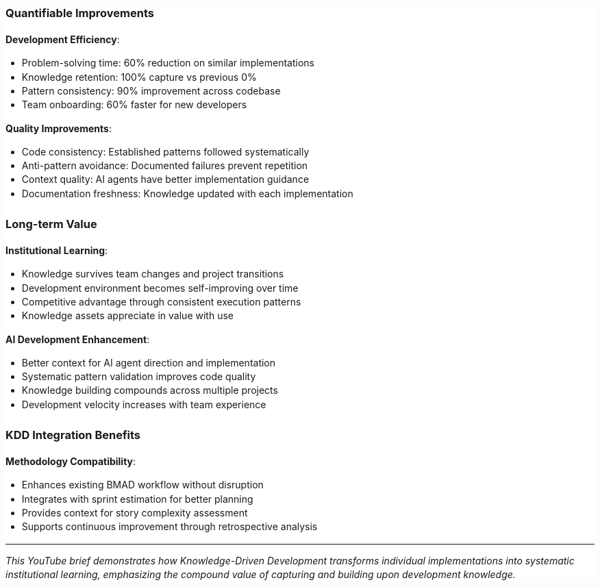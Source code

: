 ### Quantifiable Improvements

**Development Efficiency**:

- Problem-solving time: 60% reduction on similar implementations
- Knowledge retention: 100% capture vs previous 0%
- Pattern consistency: 90% improvement across codebase
- Team onboarding: 60% faster for new developers

**Quality Improvements**:

- Code consistency: Established patterns followed systematically
- Anti-pattern avoidance: Documented failures prevent repetition
- Context quality: AI agents have better implementation guidance
- Documentation freshness: Knowledge updated with each implementation

### Long-term Value

**Institutional Learning**:

- Knowledge survives team changes and project transitions
- Development environment becomes self-improving over time
- Competitive advantage through consistent execution patterns
- Knowledge assets appreciate in value with use

**AI Development Enhancement**:

- Better context for AI agent direction and implementation
- Systematic pattern validation improves code quality
- Knowledge building compounds across multiple projects
- Development velocity increases with team experience

### KDD Integration Benefits

**Methodology Compatibility**:

- Enhances existing BMAD workflow without disruption
- Integrates with sprint estimation for better planning
- Provides context for story complexity assessment
- Supports continuous improvement through retrospective analysis

---

_This YouTube brief demonstrates how Knowledge-Driven Development transforms individual implementations into systematic institutional learning, emphasizing the compound value of capturing and building upon development knowledge._
